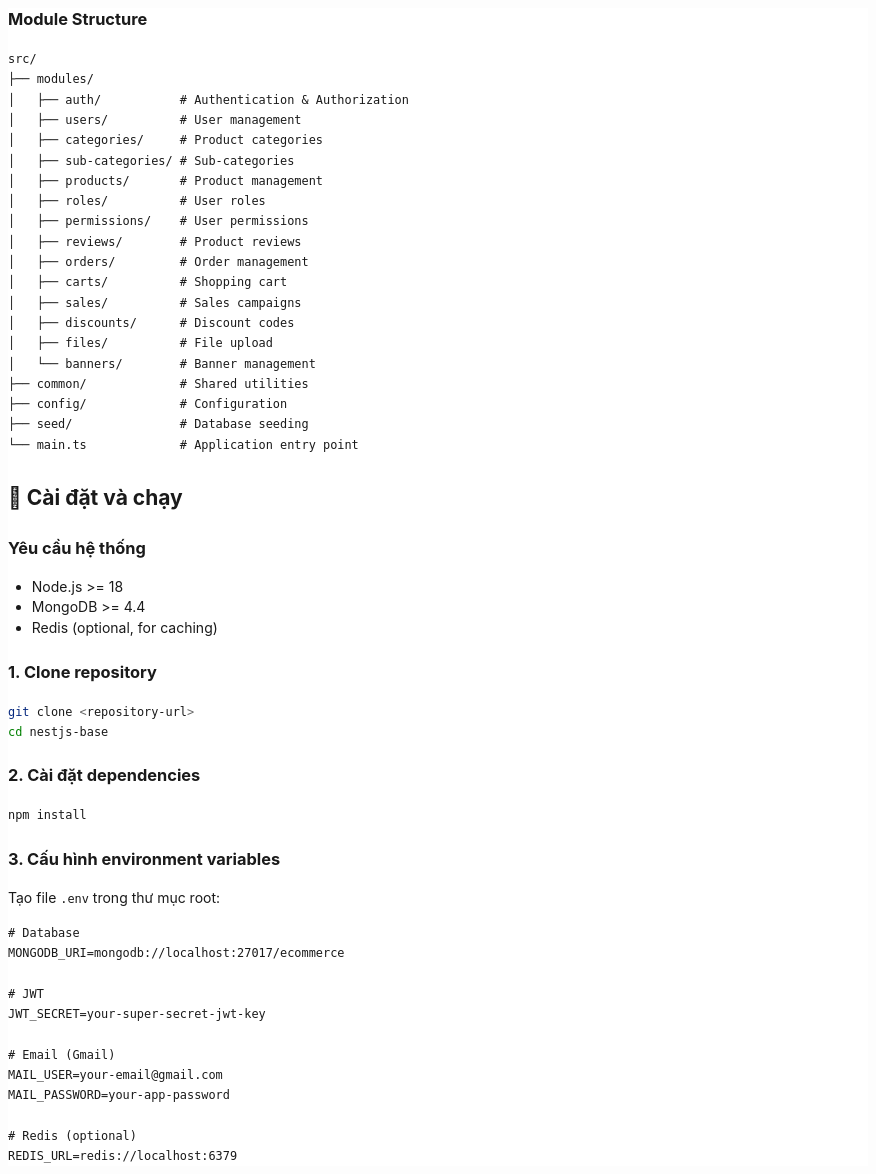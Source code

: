 ### Module Structure

```
src/
├── modules/
│   ├── auth/           # Authentication & Authorization
│   ├── users/          # User management
│   ├── categories/     # Product categories
│   ├── sub-categories/ # Sub-categories
│   ├── products/       # Product management
│   ├── roles/          # User roles
│   ├── permissions/    # User permissions
│   ├── reviews/        # Product reviews
│   ├── orders/         # Order management
│   ├── carts/          # Shopping cart
│   ├── sales/          # Sales campaigns
│   ├── discounts/      # Discount codes
│   ├── files/          # File upload
│   └── banners/        # Banner management
├── common/             # Shared utilities
├── config/             # Configuration
├── seed/               # Database seeding
└── main.ts             # Application entry point
```

## 🚀 Cài đặt và chạy

### Yêu cầu hệ thống

- Node.js >= 18
- MongoDB >= 4.4
- Redis (optional, for caching)

### 1. Clone repository

```bash
git clone <repository-url>
cd nestjs-base
```

### 2. Cài đặt dependencies

```bash
npm install
```

### 3. Cấu hình environment variables

Tạo file `.env` trong thư mục root:

```env
# Database
MONGODB_URI=mongodb://localhost:27017/ecommerce

# JWT
JWT_SECRET=your-super-secret-jwt-key

# Email (Gmail)
MAIL_USER=your-email@gmail.com
MAIL_PASSWORD=your-app-password

# Redis (optional)
REDIS_URL=redis://localhost:6379
```
